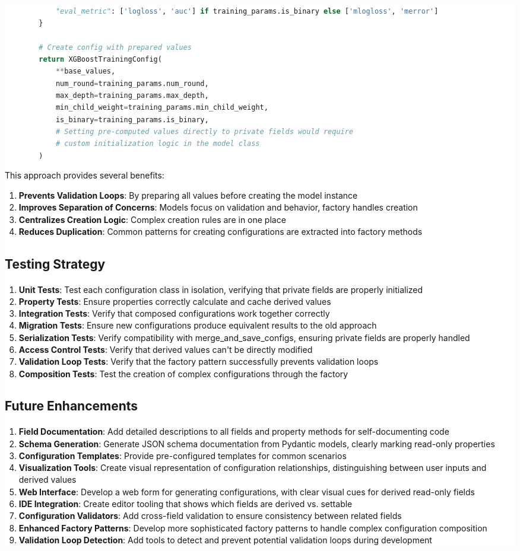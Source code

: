 ```python
            "eval_metric": ['logloss', 'auc'] if training_params.is_binary else ['mlogloss', 'merror']
        }
        
        # Create config with prepared values
        return XGBoostTrainingConfig(
            **base_values,
            num_round=training_params.num_round,
            max_depth=training_params.max_depth,
            min_child_weight=training_params.min_child_weight,
            is_binary=training_params.is_binary,
            # Setting pre-computed values directly to private fields would require
            # custom initialization logic in the model class
        )
```

This approach provides several benefits:

1. **Prevents Validation Loops**: By preparing all values before creating the model instance
2. **Improves Separation of Concerns**: Models focus on validation and behavior, factory handles creation
3. **Centralizes Creation Logic**: Complex creation rules are in one place
4. **Reduces Duplication**: Common patterns for creating configurations are extracted into factory methods

## Testing Strategy

1. **Unit Tests**: Test each configuration class in isolation, verifying that private fields are properly initialized
2. **Property Tests**: Ensure properties correctly calculate and cache derived values
3. **Integration Tests**: Verify that composed configurations work together correctly
4. **Migration Tests**: Ensure new configurations produce equivalent results to the old approach
5. **Serialization Tests**: Verify compatibility with merge_and_save_configs, ensuring private fields are properly handled
6. **Access Control Tests**: Verify that derived values can't be directly modified
7. **Validation Loop Tests**: Verify that the factory pattern successfully prevents validation loops
8. **Composition Tests**: Test the creation of complex configurations through the factory

## Future Enhancements

1. **Field Documentation**: Add detailed descriptions to all fields and property methods for self-documenting code
2. **Schema Generation**: Generate JSON schema documentation from Pydantic models, clearly marking read-only properties
3. **Configuration Templates**: Provide pre-configured templates for common scenarios
4. **Visualization Tools**: Create visual representation of configuration relationships, distinguishing between user inputs and derived values
5. **Web Interface**: Develop a web form for generating configurations, with clear visual cues for derived read-only fields
6. **IDE Integration**: Create editor tooling that shows which fields are derived vs. settable
7. **Configuration Validators**: Add cross-field validation to ensure consistency between related fields
8. **Enhanced Factory Patterns**: Develop more sophisticated factory patterns to handle complex configuration composition
9. **Validation Loop Detection**: Add tools to detect and prevent potential validation loops during development

